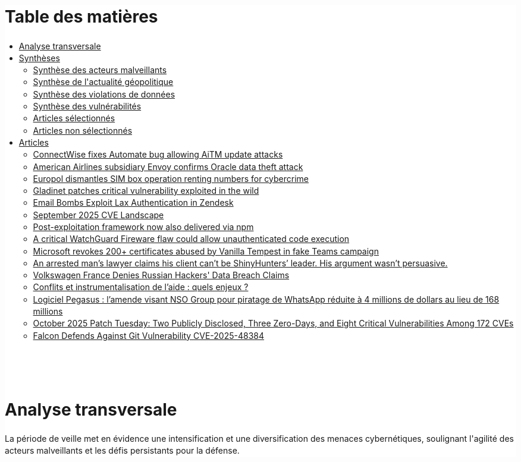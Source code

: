 # Table des matières
* [Analyse transversale](#analyse-transversale)
* [Synthèses](#syntheses)
  * [Synthèse des acteurs malveillants](#synthese-des-acteurs-malveillants)
  * [Synthèse de l'actualité géopolitique](#synthese-geopolitique)
  * [Synthèse des violations de données](#synthese-des-violations-de-donnees)
  * [Synthèse des vulnérabilités](#synthese-des-vulnerabilites)
  * [Articles sélectionnés](#articles-selectionnes)
  * [Articles non sélectionnés](#articles-non-selectionnes)
* [Articles](#articles)
  * [ConnectWise fixes Automate bug allowing AiTM update attacks](#connectwise-fixes-automate-bug-allowing-aitm-update-attacks)
  * [American Airlines subsidiary Envoy confirms Oracle data theft attack](#american-airlines-subsidiary-envoy-confirms-oracle-data-theft-attack)
  * [Europol dismantles SIM box operation renting numbers for cybercrime](#europol-dismantles-sim-box-operation-renting-numbers-for-cybercrime)
  * [Gladinet patches critical vulnerability exploited in the wild](#gladinet-patches-critical-vulnerability-exploited-in-the-wild)
  * [Email Bombs Exploit Lax Authentication in Zendesk](#email-bombs-exploit-lax-authentication-in-zendesk)
  * [September 2025 CVE Landscape](#september-2025-cve-landscape)
  * [Post-exploitation framework now also delivered via npm](#post-exploitation-framework-now-also-delivered-via-npm)
  * [A critical WatchGuard Fireware flaw could allow unauthenticated code execution](#a-critical-watchguard-fireware-flaw-could-allow-unauthenticated-code-execution)
  * [Microsoft revokes 200+ certificates abused by Vanilla Tempest in fake Teams campaign](#microsoft-revokes-200-certificates-abused-by-vanilla-tempest-in-fake-teams-campaign)
  * [An arrested man’s lawyer claims his client can’t be ShinyHunters’ leader. His argument wasn’t persuasive.](#an-arrested-mans-lawyer-claims-his-client-cant-be-shinyhunters-leader-his-argument-wasnt-persuasive)
  * [Volkswagen France Denies Russian Hackers' Data Breach Claims](#volkswagen-france-denies-russian-hackers-data-breach-claims)
  * [Conflits et instrumentalisation de l’aide : quels enjeux ?](#conflits-et-instrumentalisation-de-laide--quels-enjeux-)
  * [Logiciel Pegasus : l’amende visant NSO Group pour piratage de WhatsApp réduite à 4 millions de dollars au lieu de 168 millions](#logiciel-pegasus--lamende-visant-nso-group-pour-piratage-de-whatsapp-reduite-a-4-millions-de-dollars-au-lieu-de-168-millions)
  * [October 2025 Patch Tuesday: Two Publicly Disclosed, Three Zero-Days, and Eight Critical Vulnerabilities Among 172 CVEs](#october-2025-patch-tuesday--two-publicly-disclosed-three-zero-days-and-eight-critical-vulnerabilities-among-172-cves)
  * [Falcon Defends Against Git Vulnerability CVE-2025-48384](#falcon-defends-against-git-vulnerability-cve-2025-48384)

<br/>
<br/>
<div id="analyse-transversale"></div>

# Analyse transversale
La période de veille met en évidence une intensification et une diversification des menaces cybernétiques, soulignant l'agilité des acteurs malveillants et les défis persistants pour la défense.
